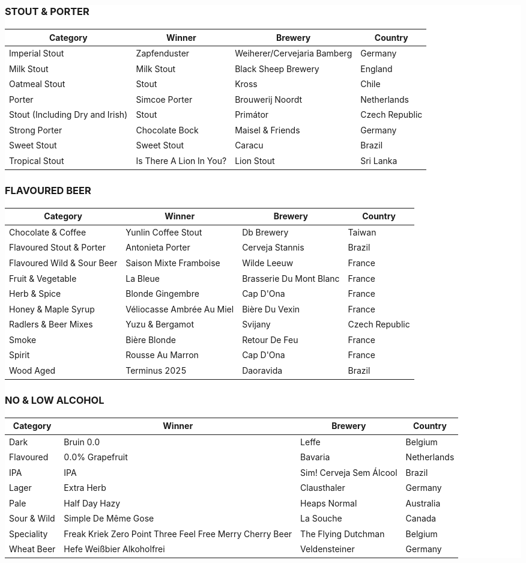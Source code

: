 ### STOUT & PORTER

| Category | Winner | Brewery | Country |
|----------|--------|---------|---------|
| Imperial Stout | Zapfenduster | Weiherer/Cervejaria Bamberg | Germany |
| Milk Stout | Milk Stout | Black Sheep Brewery | England |
| Oatmeal Stout | Stout | Kross | Chile |
| Porter | Simcoe Porter | Brouwerij Noordt | Netherlands |
| Stout (Including Dry and Irish) | Stout | Primátor | Czech Republic |
| Strong Porter | Chocolate Bock | Maisel & Friends | Germany |
| Sweet Stout | Sweet Stout | Caracu | Brazil |
| Tropical Stout | Is There A Lion In You? | Lion Stout | Sri Lanka |

### FLAVOURED BEER

| Category | Winner | Brewery | Country |
|----------|--------|---------|---------|
| Chocolate & Coffee | Yunlin Coffee Stout | Db Brewery | Taiwan |
| Flavoured Stout & Porter | Antonieta Porter | Cerveja Stannis | Brazil |
| Flavoured Wild & Sour Beer | Saison Mixte Framboise | Wilde Leeuw | France |
| Fruit & Vegetable | La Bleue | Brasserie Du Mont Blanc | France |
| Herb & Spice | Blonde Gingembre | Cap D'Ona | France |
| Honey & Maple Syrup | Véliocasse Ambrée Au Miel | Bière Du Vexin | France |
| Radlers & Beer Mixes | Yuzu & Bergamot | Svijany | Czech Republic |
| Smoke | Bière Blonde | Retour De Feu | France |
| Spirit | Rousse Au Marron | Cap D'Ona | France |
| Wood Aged | Terminus 2025 | Daoravida | Brazil |

### NO & LOW ALCOHOL

| Category | Winner | Brewery | Country |
|----------|--------|---------|---------|
| Dark | Bruin 0.0 | Leffe | Belgium |
| Flavoured | 0.0% Grapefruit | Bavaria | Netherlands |
| IPA | IPA | Sim! Cerveja Sem Álcool | Brazil |
| Lager | Extra Herb | Clausthaler | Germany |
| Pale | Half Day Hazy | Heaps Normal | Australia |
| Sour & Wild | Simple De Même Gose | La Souche | Canada |
| Speciality | Freak Kriek Zero Point Three Feel Free Merry Cherry Beer | The Flying Dutchman | Belgium |
| Wheat Beer | Hefe Weißbier Alkoholfrei | Veldensteiner | Germany |
